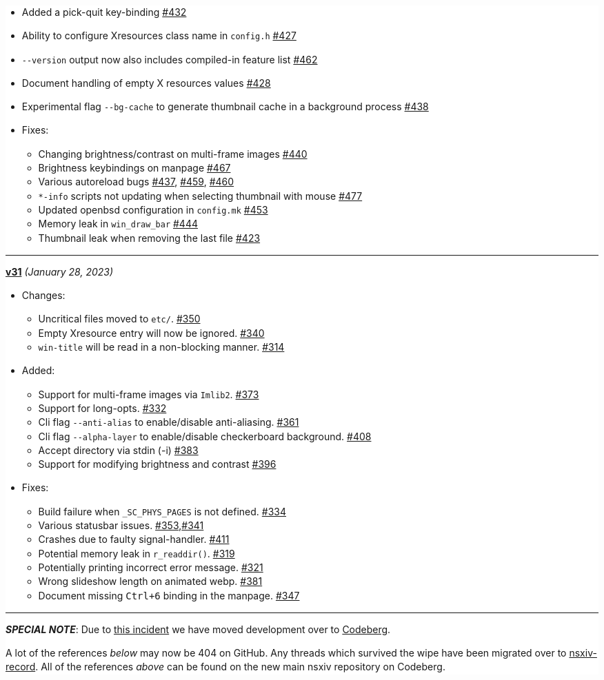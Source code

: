   * Added a pick-quit key-binding [#432]
  * Ability to configure Xresources class name in `config.h` [#427]
  * `--version` output now also includes compiled-in feature list [#462]
  * Document handling of empty X resources values [#428]
  * Experimental flag `--bg-cache` to generate thumbnail cache in a background
    process [#438]

* Fixes:

  * Changing brightness/contrast on multi-frame images [#440]
  * Brightness keybindings on manpage [#467]
  * Various autoreload bugs [#437], [#459], [#460]
  * `*-info` scripts not updating when selecting thumbnail with mouse [#477]
  * Updated openbsd configuration in `config.mk` [#453]
  * Memory leak in `win_draw_bar` [#444]
  * Thumbnail leak when removing the last file [#423]

[#423]: https://codeberg.org/nsxiv/nsxiv/pulls/423
[#427]: https://codeberg.org/nsxiv/nsxiv/pulls/427
[#428]: https://codeberg.org/nsxiv/nsxiv/pulls/428
[#432]: https://codeberg.org/nsxiv/nsxiv/pulls/432
[#435]: https://codeberg.org/nsxiv/nsxiv/pulls/435
[#437]: https://codeberg.org/nsxiv/nsxiv/pulls/437
[#438]: https://codeberg.org/nsxiv/nsxiv/pulls/438
[#440]: https://codeberg.org/nsxiv/nsxiv/pulls/440
[#444]: https://codeberg.org/nsxiv/nsxiv/pulls/444
[#445]: https://codeberg.org/nsxiv/nsxiv/pulls/445
[#446]: https://codeberg.org/nsxiv/nsxiv/pulls/446
[#447]: https://codeberg.org/nsxiv/nsxiv/pulls/447
[#453]: https://codeberg.org/nsxiv/nsxiv/pulls/453
[#455]: https://codeberg.org/nsxiv/nsxiv/pulls/455
[#459]: https://codeberg.org/nsxiv/nsxiv/pulls/459
[#460]: https://codeberg.org/nsxiv/nsxiv/pulls/460
[#462]: https://codeberg.org/nsxiv/nsxiv/pulls/462
[#467]: https://codeberg.org/nsxiv/nsxiv/pulls/467
[#477]: https://codeberg.org/nsxiv/nsxiv/pulls/477

- - -

**[v31](https://codeberg.org/nsxiv/nsxiv/archive/v31.tar.gz)**
*(January 28, 2023)*

* Changes:

  * Uncritical files moved to `etc/`. [#350]
  * Empty Xresource entry will now be ignored. [#340]
  * `win-title` will be read in a non-blocking manner. [#314]

* Added:

  * Support for multi-frame images via `Imlib2`. [#373]
  * Support for long-opts. [#332]
  * Cli flag `--anti-alias` to enable/disable anti-aliasing. [#361]
  * Cli flag `--alpha-layer` to enable/disable checkerboard background. [#408]
  * Accept directory via stdin (-i) [#383]
  * Support for modifying brightness and contrast [#396]

* Fixes:

  * Build failure when `_SC_PHYS_PAGES` is not defined. [#334]
  * Various statusbar issues. [#353],[#341]
  * Crashes due to faulty signal-handler. [#411]
  * Potential memory leak in `r_readdir()`. [#319]
  * Potentially printing incorrect error message. [#321]
  * Wrong slideshow length on animated webp. [#381]
  * Document missing <kbd>Ctrl+6</kbd> binding in the manpage. [#347]

[#314]: https://codeberg.org/nsxiv/nsxiv/pulls/314
[#319]: https://codeberg.org/nsxiv/nsxiv/pulls/319
[#321]: https://codeberg.org/nsxiv/nsxiv/pulls/321
[#332]: https://codeberg.org/nsxiv/nsxiv/pulls/332
[#334]: https://codeberg.org/nsxiv/nsxiv/pulls/334
[#340]: https://codeberg.org/nsxiv/nsxiv/pulls/340
[#341]: https://codeberg.org/nsxiv/nsxiv/pulls/341
[#347]: https://codeberg.org/nsxiv/nsxiv/pulls/347
[#350]: https://codeberg.org/nsxiv/nsxiv/pulls/350
[#353]: https://codeberg.org/nsxiv/nsxiv/pulls/353
[#361]: https://codeberg.org/nsxiv/nsxiv/pulls/361
[#373]: https://codeberg.org/nsxiv/nsxiv/pulls/373
[#381]: https://codeberg.org/nsxiv/nsxiv/pulls/381
[#383]: https://codeberg.org/nsxiv/nsxiv/pulls/383
[#396]: https://codeberg.org/nsxiv/nsxiv/pulls/396
[#408]: https://codeberg.org/nsxiv/nsxiv/pulls/408
[#411]: https://codeberg.org/nsxiv/nsxiv/pulls/411

- - -

***SPECIAL NOTE***: Due to [this incident](https://codeberg.org/nsxiv/nsxiv-tmp/issues/1)
we have moved development over to [Codeberg](https://codeberg.org/nsxiv/nsxiv).

A lot of the references *below* may now be 404 on GitHub. Any threads which
survived the wipe have been migrated over to [nsxiv-record]. All of the
references *above* can be found on the new main nsxiv repository on Codeberg.


[#461]: https://codeberg.org/nsxiv/nsxiv/pulls/461
[#481]: https://codeberg.org/nsxiv/nsxiv/pulls/481
[#489]: https://codeberg.org/nsxiv/nsxiv/pulls/489
[#490]: https://codeberg.org/nsxiv/nsxiv/pulls/490
[#493]: https://codeberg.org/nsxiv/nsxiv/pulls/493
[#498]: https://codeberg.org/nsxiv/nsxiv/pulls/498
[#501]: https://codeberg.org/nsxiv/nsxiv/pulls/501
[#502]: https://codeberg.org/nsxiv/nsxiv/pulls/502
[#503]: https://codeberg.org/nsxiv/nsxiv/pulls/503
[#510]: https://codeberg.org/nsxiv/nsxiv/pulls/510
[#515]: https://codeberg.org/nsxiv/nsxiv/pulls/515
[#517]: https://codeberg.org/nsxiv/nsxiv/pulls/517
[#518]: https://codeberg.org/nsxiv/nsxiv/pulls/518
[#521]: https://codeberg.org/nsxiv/nsxiv/pulls/521
[nsxiv-record]: https://codeberg.org/nsxiv/nsxiv-record/
[#245]: https://codeberg.org/nsxiv/nsxiv-record/pulls/245
[#247]: https://codeberg.org/nsxiv/nsxiv-record/pulls/247
[#250]: https://codeberg.org/nsxiv/nsxiv-record/pulls/250
[#251]: https://codeberg.org/nsxiv/nsxiv-record/pulls/251
[#263]: https://codeberg.org/nsxiv/nsxiv-record/pulls/263
[#264]: https://codeberg.org/nsxiv/nsxiv-record/pulls/264
[#260]: https://codeberg.org/nsxiv/nsxiv-record/pulls/260
[#264]: https://codeberg.org/nsxiv/nsxiv-record/pulls/264
[#265]: https://codeberg.org/nsxiv/nsxiv-record/pulls/265
[#266]: https://codeberg.org/nsxiv/nsxiv-record/pulls/266
[#271]: https://codeberg.org/nsxiv/nsxiv-record/pulls/271
[#282]: https://codeberg.org/nsxiv/nsxiv-record/pulls/282
[#167]: https://codeberg.org/nsxiv/nsxiv-record/pulls/167
[#184]: https://codeberg.org/nsxiv/nsxiv-record/pulls/184
[#186]: https://codeberg.org/nsxiv/nsxiv-record/pulls/186
[#188]: https://codeberg.org/nsxiv/nsxiv-record/pulls/188
[#191]: https://codeberg.org/nsxiv/nsxiv-record/pulls/191
[#197]: https://codeberg.org/nsxiv/nsxiv-record/pulls/197
[#200]: https://codeberg.org/nsxiv/nsxiv-record/pulls/200
[#203]: https://codeberg.org/nsxiv/nsxiv-record/pulls/203
[#213]: https://codeberg.org/nsxiv/nsxiv-record/pulls/213
[#225]: https://codeberg.org/nsxiv/nsxiv-record/pulls/225
[#231]: https://codeberg.org/nsxiv/nsxiv-record/pulls/231
[#234]: https://codeberg.org/nsxiv/nsxiv-record/pulls/234
[#20]: https://codeberg.org/nsxiv/nsxiv-record/pulls/20
[#68]: https://codeberg.org/nsxiv/nsxiv-record/pulls/68
[#71]: https://codeberg.org/nsxiv/nsxiv-record/pulls/71
[#76]: https://codeberg.org/nsxiv/nsxiv-record/pulls/76
[#80]: https://codeberg.org/nsxiv/nsxiv-record/pulls/80
[#86]: https://codeberg.org/nsxiv/nsxiv-record/pulls/86
[#91]: https://codeberg.org/nsxiv/nsxiv-record/pulls/91
[#95]: https://codeberg.org/nsxiv/nsxiv-record/pulls/95
[#96]: https://codeberg.org/nsxiv/nsxiv-record/pulls/96
[#98]: https://codeberg.org/nsxiv/nsxiv-record/pulls/98
[#105]: https://codeberg.org/nsxiv/nsxiv-record/pulls/105
[#106]: https://codeberg.org/nsxiv/nsxiv-record/pulls/106
[#114]: https://codeberg.org/nsxiv/nsxiv-record/pulls/114
[#115]: https://codeberg.org/nsxiv/nsxiv-record/pulls/115
[#117]: https://codeberg.org/nsxiv/nsxiv-record/pulls/117
[#134]: https://codeberg.org/nsxiv/nsxiv-record/pulls/134
[#141]: https://codeberg.org/nsxiv/nsxiv-record/pulls/141
[#150]: https://codeberg.org/nsxiv/nsxiv-record/pulls/150
[#152]: https://codeberg.org/nsxiv/nsxiv-record/pulls/152
[#155]: https://codeberg.org/nsxiv/nsxiv-record/pulls/155
[#163]: https://codeberg.org/nsxiv/nsxiv-record/pulls/163
[#164]: https://codeberg.org/nsxiv/nsxiv-record/pulls/164
[#165]: https://codeberg.org/nsxiv/nsxiv-record/pulls/165
[#171]: https://codeberg.org/nsxiv/nsxiv-record/pulls/171
[#172]: https://codeberg.org/nsxiv/nsxiv-record/pulls/172
[#178]: https://codeberg.org/nsxiv/nsxiv-record/pulls/178
[#66]: https://codeberg.org/nsxiv/nsxiv-record/pulls/66
[#2]: https://codeberg.org/nsxiv/nsxiv-record/pulls/2
[#3]: https://codeberg.org/nsxiv/nsxiv-record/pulls/3
[#12]: https://codeberg.org/nsxiv/nsxiv-record/pulls/12
[#13]: https://codeberg.org/nsxiv/nsxiv-record/pulls/13
[#14]: https://codeberg.org/nsxiv/nsxiv-record/pulls/14
[#15]: https://codeberg.org/nsxiv/nsxiv-record/pulls/15
[#19]: https://codeberg.org/nsxiv/nsxiv-record/pulls/19
[#23]: https://codeberg.org/nsxiv/nsxiv-record/pulls/23
[#31]: https://codeberg.org/nsxiv/nsxiv-record/pulls/31
[#33]: https://codeberg.org/nsxiv/nsxiv-record/pulls/33
[#41]: https://codeberg.org/nsxiv/nsxiv-record/pulls/41
[#51]: https://codeberg.org/nsxiv/nsxiv-record/pulls/51
[#53]: https://codeberg.org/nsxiv/nsxiv-record/pulls/53
[#57]: https://codeberg.org/nsxiv/nsxiv-record/pulls/57